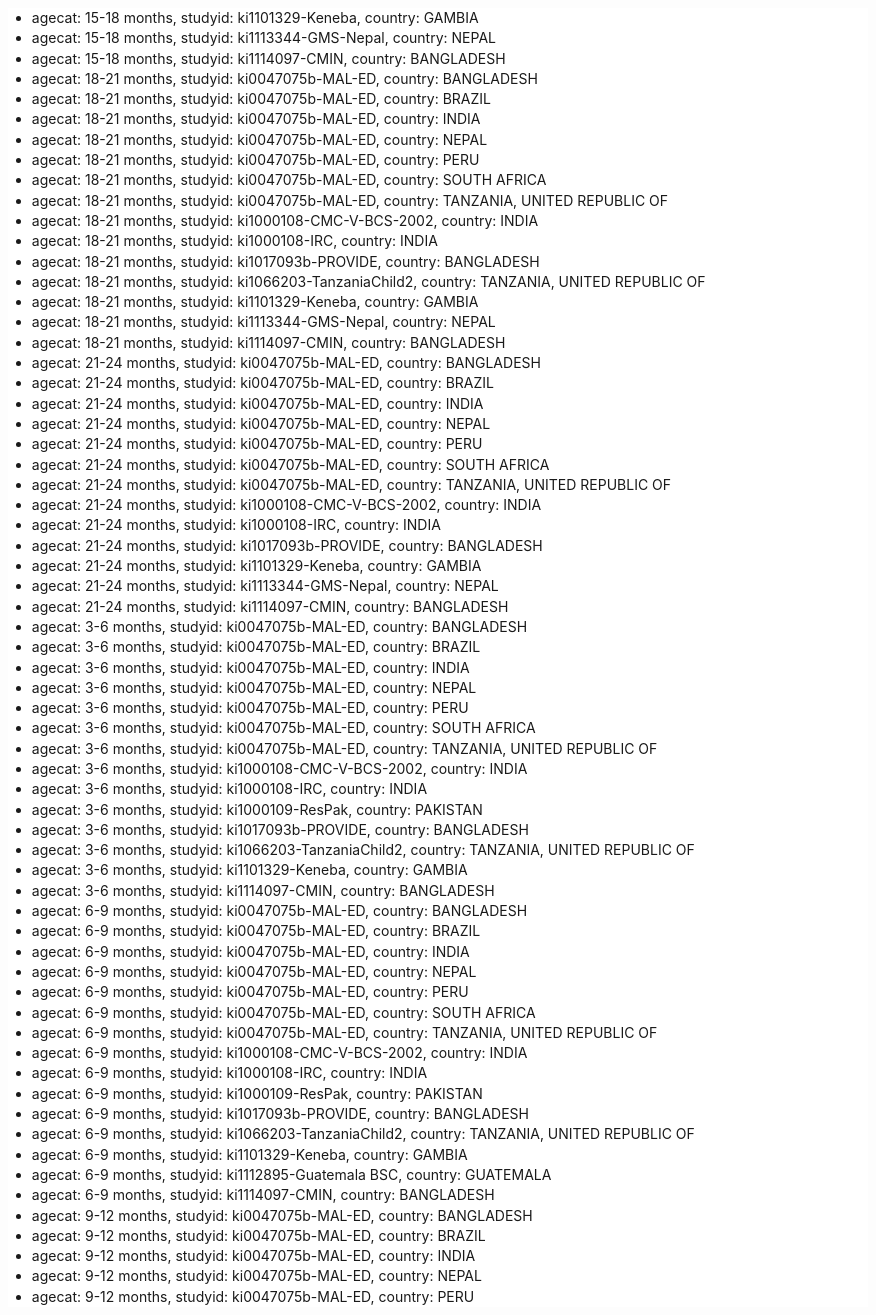 * agecat: 15-18 months, studyid: ki1101329-Keneba, country: GAMBIA
* agecat: 15-18 months, studyid: ki1113344-GMS-Nepal, country: NEPAL
* agecat: 15-18 months, studyid: ki1114097-CMIN, country: BANGLADESH
* agecat: 18-21 months, studyid: ki0047075b-MAL-ED, country: BANGLADESH
* agecat: 18-21 months, studyid: ki0047075b-MAL-ED, country: BRAZIL
* agecat: 18-21 months, studyid: ki0047075b-MAL-ED, country: INDIA
* agecat: 18-21 months, studyid: ki0047075b-MAL-ED, country: NEPAL
* agecat: 18-21 months, studyid: ki0047075b-MAL-ED, country: PERU
* agecat: 18-21 months, studyid: ki0047075b-MAL-ED, country: SOUTH AFRICA
* agecat: 18-21 months, studyid: ki0047075b-MAL-ED, country: TANZANIA, UNITED REPUBLIC OF
* agecat: 18-21 months, studyid: ki1000108-CMC-V-BCS-2002, country: INDIA
* agecat: 18-21 months, studyid: ki1000108-IRC, country: INDIA
* agecat: 18-21 months, studyid: ki1017093b-PROVIDE, country: BANGLADESH
* agecat: 18-21 months, studyid: ki1066203-TanzaniaChild2, country: TANZANIA, UNITED REPUBLIC OF
* agecat: 18-21 months, studyid: ki1101329-Keneba, country: GAMBIA
* agecat: 18-21 months, studyid: ki1113344-GMS-Nepal, country: NEPAL
* agecat: 18-21 months, studyid: ki1114097-CMIN, country: BANGLADESH
* agecat: 21-24 months, studyid: ki0047075b-MAL-ED, country: BANGLADESH
* agecat: 21-24 months, studyid: ki0047075b-MAL-ED, country: BRAZIL
* agecat: 21-24 months, studyid: ki0047075b-MAL-ED, country: INDIA
* agecat: 21-24 months, studyid: ki0047075b-MAL-ED, country: NEPAL
* agecat: 21-24 months, studyid: ki0047075b-MAL-ED, country: PERU
* agecat: 21-24 months, studyid: ki0047075b-MAL-ED, country: SOUTH AFRICA
* agecat: 21-24 months, studyid: ki0047075b-MAL-ED, country: TANZANIA, UNITED REPUBLIC OF
* agecat: 21-24 months, studyid: ki1000108-CMC-V-BCS-2002, country: INDIA
* agecat: 21-24 months, studyid: ki1000108-IRC, country: INDIA
* agecat: 21-24 months, studyid: ki1017093b-PROVIDE, country: BANGLADESH
* agecat: 21-24 months, studyid: ki1101329-Keneba, country: GAMBIA
* agecat: 21-24 months, studyid: ki1113344-GMS-Nepal, country: NEPAL
* agecat: 21-24 months, studyid: ki1114097-CMIN, country: BANGLADESH
* agecat: 3-6 months, studyid: ki0047075b-MAL-ED, country: BANGLADESH
* agecat: 3-6 months, studyid: ki0047075b-MAL-ED, country: BRAZIL
* agecat: 3-6 months, studyid: ki0047075b-MAL-ED, country: INDIA
* agecat: 3-6 months, studyid: ki0047075b-MAL-ED, country: NEPAL
* agecat: 3-6 months, studyid: ki0047075b-MAL-ED, country: PERU
* agecat: 3-6 months, studyid: ki0047075b-MAL-ED, country: SOUTH AFRICA
* agecat: 3-6 months, studyid: ki0047075b-MAL-ED, country: TANZANIA, UNITED REPUBLIC OF
* agecat: 3-6 months, studyid: ki1000108-CMC-V-BCS-2002, country: INDIA
* agecat: 3-6 months, studyid: ki1000108-IRC, country: INDIA
* agecat: 3-6 months, studyid: ki1000109-ResPak, country: PAKISTAN
* agecat: 3-6 months, studyid: ki1017093b-PROVIDE, country: BANGLADESH
* agecat: 3-6 months, studyid: ki1066203-TanzaniaChild2, country: TANZANIA, UNITED REPUBLIC OF
* agecat: 3-6 months, studyid: ki1101329-Keneba, country: GAMBIA
* agecat: 3-6 months, studyid: ki1114097-CMIN, country: BANGLADESH
* agecat: 6-9 months, studyid: ki0047075b-MAL-ED, country: BANGLADESH
* agecat: 6-9 months, studyid: ki0047075b-MAL-ED, country: BRAZIL
* agecat: 6-9 months, studyid: ki0047075b-MAL-ED, country: INDIA
* agecat: 6-9 months, studyid: ki0047075b-MAL-ED, country: NEPAL
* agecat: 6-9 months, studyid: ki0047075b-MAL-ED, country: PERU
* agecat: 6-9 months, studyid: ki0047075b-MAL-ED, country: SOUTH AFRICA
* agecat: 6-9 months, studyid: ki0047075b-MAL-ED, country: TANZANIA, UNITED REPUBLIC OF
* agecat: 6-9 months, studyid: ki1000108-CMC-V-BCS-2002, country: INDIA
* agecat: 6-9 months, studyid: ki1000108-IRC, country: INDIA
* agecat: 6-9 months, studyid: ki1000109-ResPak, country: PAKISTAN
* agecat: 6-9 months, studyid: ki1017093b-PROVIDE, country: BANGLADESH
* agecat: 6-9 months, studyid: ki1066203-TanzaniaChild2, country: TANZANIA, UNITED REPUBLIC OF
* agecat: 6-9 months, studyid: ki1101329-Keneba, country: GAMBIA
* agecat: 6-9 months, studyid: ki1112895-Guatemala BSC, country: GUATEMALA
* agecat: 6-9 months, studyid: ki1114097-CMIN, country: BANGLADESH
* agecat: 9-12 months, studyid: ki0047075b-MAL-ED, country: BANGLADESH
* agecat: 9-12 months, studyid: ki0047075b-MAL-ED, country: BRAZIL
* agecat: 9-12 months, studyid: ki0047075b-MAL-ED, country: INDIA
* agecat: 9-12 months, studyid: ki0047075b-MAL-ED, country: NEPAL
* agecat: 9-12 months, studyid: ki0047075b-MAL-ED, country: PERU